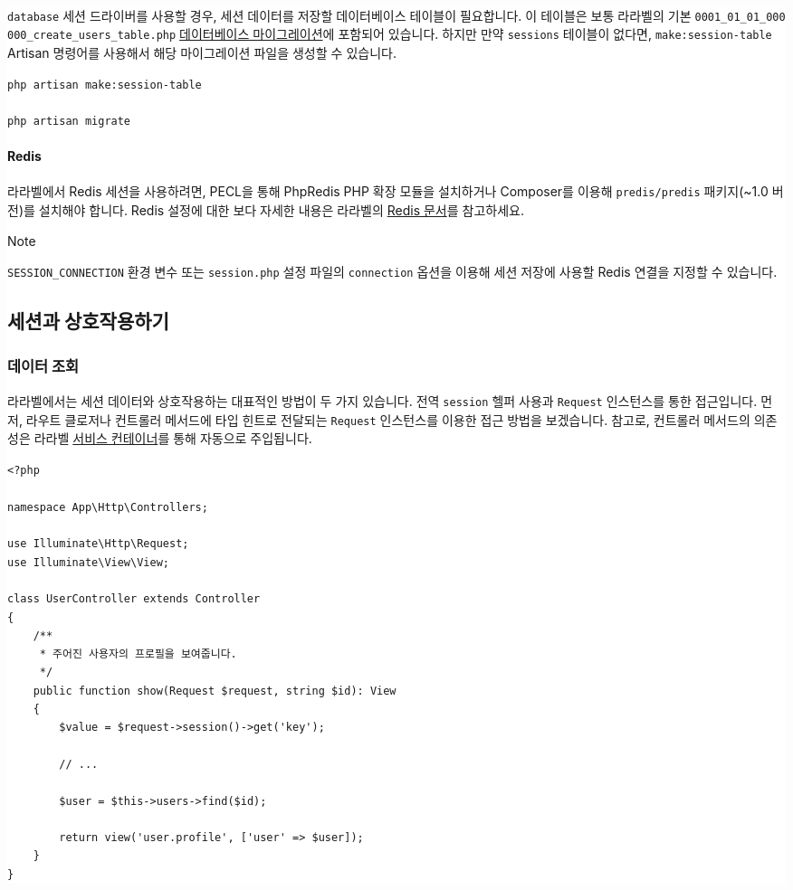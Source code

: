 `database` 세션 드라이버를 사용할 경우, 세션 데이터를 저장할 데이터베이스 테이블이 필요합니다. 이 테이블은 보통 라라벨의 기본 `0001_01_01_000000_create_users_table.php` [데이터베이스 마이그레이션](/docs/11.x/migrations)에 포함되어 있습니다. 하지만 만약 `sessions` 테이블이 없다면, `make:session-table` Artisan 명령어를 사용해서 해당 마이그레이션 파일을 생성할 수 있습니다.

```shell
php artisan make:session-table

php artisan migrate
```

<a name="redis"></a>
#### Redis

라라벨에서 Redis 세션을 사용하려면, PECL을 통해 PhpRedis PHP 확장 모듈을 설치하거나 Composer를 이용해 `predis/predis` 패키지(~1.0 버전)를 설치해야 합니다. Redis 설정에 대한 보다 자세한 내용은 라라벨의 [Redis 문서](/docs/11.x/redis#configuration)를 참고하세요.

> [!NOTE]  
> `SESSION_CONNECTION` 환경 변수 또는 `session.php` 설정 파일의 `connection` 옵션을 이용해 세션 저장에 사용할 Redis 연결을 지정할 수 있습니다.

<a name="interacting-with-the-session"></a>
## 세션과 상호작용하기

<a name="retrieving-data"></a>
### 데이터 조회

라라벨에서는 세션 데이터와 상호작용하는 대표적인 방법이 두 가지 있습니다. 전역 `session` 헬퍼 사용과 `Request` 인스턴스를 통한 접근입니다. 먼저, 라우트 클로저나 컨트롤러 메서드에 타입 힌트로 전달되는 `Request` 인스턴스를 이용한 접근 방법을 보겠습니다. 참고로, 컨트롤러 메서드의 의존성은 라라벨 [서비스 컨테이너](/docs/11.x/container)를 통해 자동으로 주입됩니다.

```
<?php

namespace App\Http\Controllers;

use Illuminate\Http\Request;
use Illuminate\View\View;

class UserController extends Controller
{
    /**
     * 주어진 사용자의 프로필을 보여줍니다.
     */
    public function show(Request $request, string $id): View
    {
        $value = $request->session()->get('key');

        // ...

        $user = $this->users->find($id);

        return view('user.profile', ['user' => $user]);
    }
}
```
